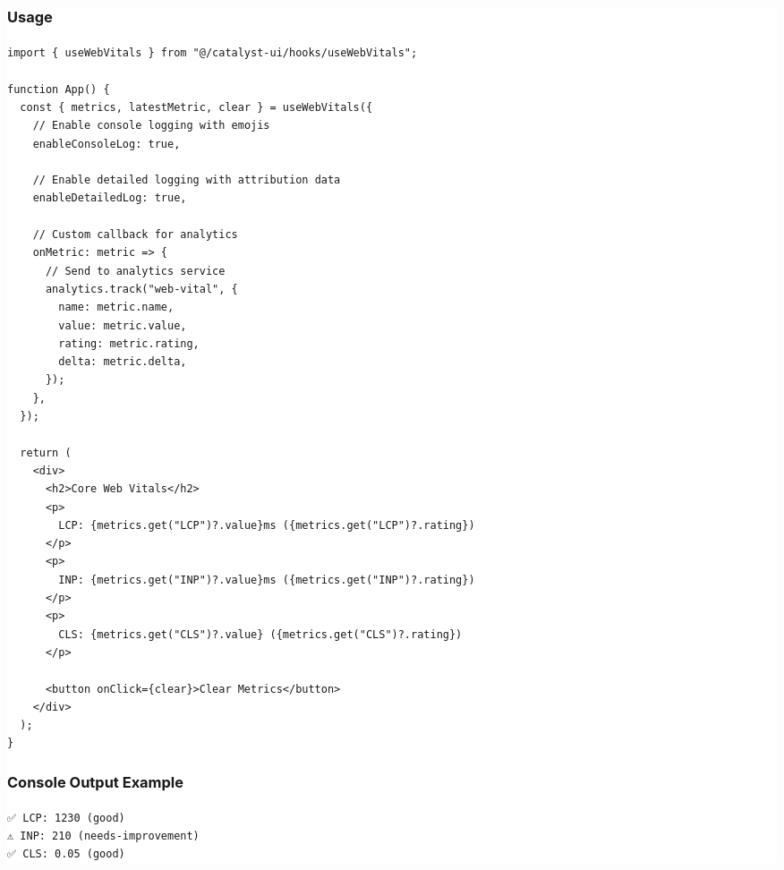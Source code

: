 ### Usage

```tsx
import { useWebVitals } from "@/catalyst-ui/hooks/useWebVitals";

function App() {
  const { metrics, latestMetric, clear } = useWebVitals({
    // Enable console logging with emojis
    enableConsoleLog: true,

    // Enable detailed logging with attribution data
    enableDetailedLog: true,

    // Custom callback for analytics
    onMetric: metric => {
      // Send to analytics service
      analytics.track("web-vital", {
        name: metric.name,
        value: metric.value,
        rating: metric.rating,
        delta: metric.delta,
      });
    },
  });

  return (
    <div>
      <h2>Core Web Vitals</h2>
      <p>
        LCP: {metrics.get("LCP")?.value}ms ({metrics.get("LCP")?.rating})
      </p>
      <p>
        INP: {metrics.get("INP")?.value}ms ({metrics.get("INP")?.rating})
      </p>
      <p>
        CLS: {metrics.get("CLS")?.value} ({metrics.get("CLS")?.rating})
      </p>

      <button onClick={clear}>Clear Metrics</button>
    </div>
  );
}
```

### Console Output Example

```
✅ LCP: 1230 (good)
⚠️ INP: 210 (needs-improvement)
✅ CLS: 0.05 (good)
```
